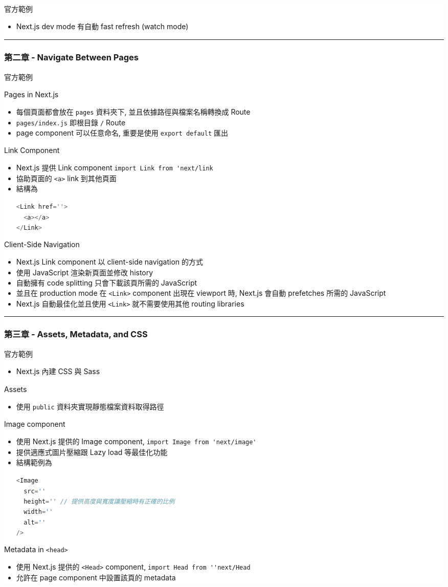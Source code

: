 官方範例
- Next.js dev mode 有自動 fast refresh (watch mode)

---

### 第二章 - Navigate Between Pages

官方範例

Pages in Next.js
- 每個頁面都會放在 `pages` 資料夾下, 並且依據路徑與檔案名稱轉換成 Route
- `pages/index.js` 即根目錄 `/` Route
- page component 可以任意命名, 重要是使用 `export default` 匯出

Link Component
- Next.js 提供 Link component `import Link from 'next/link`
- 協助頁面的 `<a>` link 到其他頁面
- 結構為
  ```javascript
  <Link href=''>
    <a></a>
  </Link>
  ```

Client-Side Navigation
- Next.js Link component 以 client-side navigation 的方式
- 使用 JavaScript 渲染新頁面並修改 history 
- 自動擁有 code splitting 只會下載該頁所需的 JavaScript
- 並且在 production mode 在 `<Link>` component 出現在 viewport 時, Next.js 會自動 prefetches 所需的 JavaScript
- Next.js 自動最佳化並且使用 `<Link>` 就不需要使用其他 routing libraries

---

### 第三章 - Assets, Metadata, and CSS

官方範例
- Next.js 內建 CSS 與 Sass

Assets
- 使用 `public` 資料夾實現靜態檔案資料取得路徑

Image component
- 使用 Next.js 提供的 Image component, `import Image from 'next/image'`
- 提供適應式圖片壓縮跟 Lazy load 等最佳化功能
- 結構範例為
  ```javascript
  <Image
    src=''
    height='' // 提供高度與寬度讓壓縮時有正確的比例
    width=''
    alt=''
  />
  ```

Metadata in `<head>`
- 使用 Next.js 提供的 `<Head>` component, `import Head from ''next/Head`
- 允許在 page component 中設置該頁的 metadata

